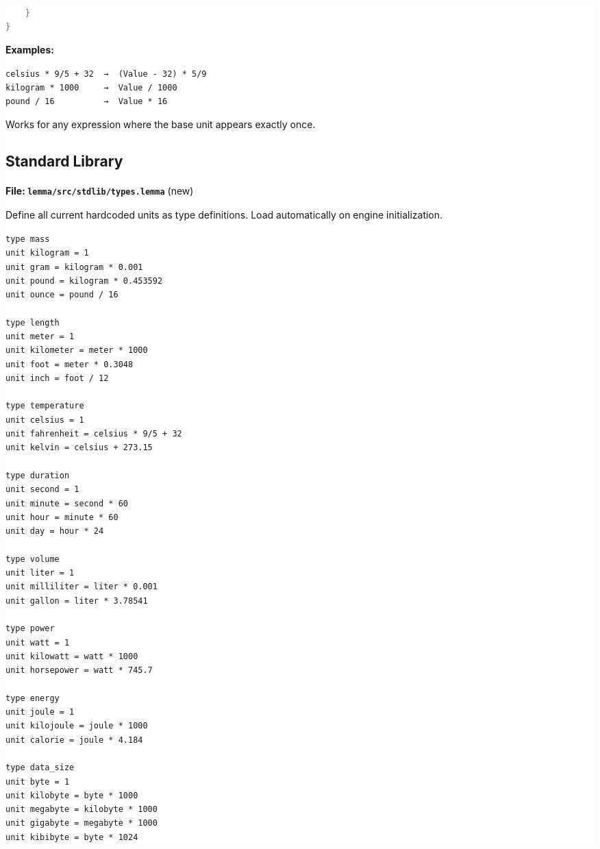 ```rust
    }
}
```

**Examples:**

```
celsius * 9/5 + 32  →  (Value - 32) * 5/9
kilogram * 1000     →  Value / 1000
pound / 16          →  Value * 16
```

Works for any expression where the base unit appears exactly once.

## Standard Library

**File: `lemma/src/stdlib/types.lemma`** (new)

Define all current hardcoded units as type definitions. Load automatically on engine initialization.

```lemma
type mass
unit kilogram = 1
unit gram = kilogram * 0.001
unit pound = kilogram * 0.453592
unit ounce = pound / 16

type length
unit meter = 1
unit kilometer = meter * 1000
unit foot = meter * 0.3048
unit inch = foot / 12

type temperature
unit celsius = 1
unit fahrenheit = celsius * 9/5 + 32
unit kelvin = celsius + 273.15

type duration
unit second = 1
unit minute = second * 60
unit hour = minute * 60
unit day = hour * 24

type volume
unit liter = 1
unit milliliter = liter * 0.001
unit gallon = liter * 3.78541

type power
unit watt = 1
unit kilowatt = watt * 1000
unit horsepower = watt * 745.7

type energy
unit joule = 1
unit kilojoule = joule * 1000
unit calorie = joule * 4.184

type data_size
unit byte = 1
unit kilobyte = byte * 1000
unit megabyte = kilobyte * 1000
unit gigabyte = megabyte * 1000
unit kibibyte = byte * 1024
```